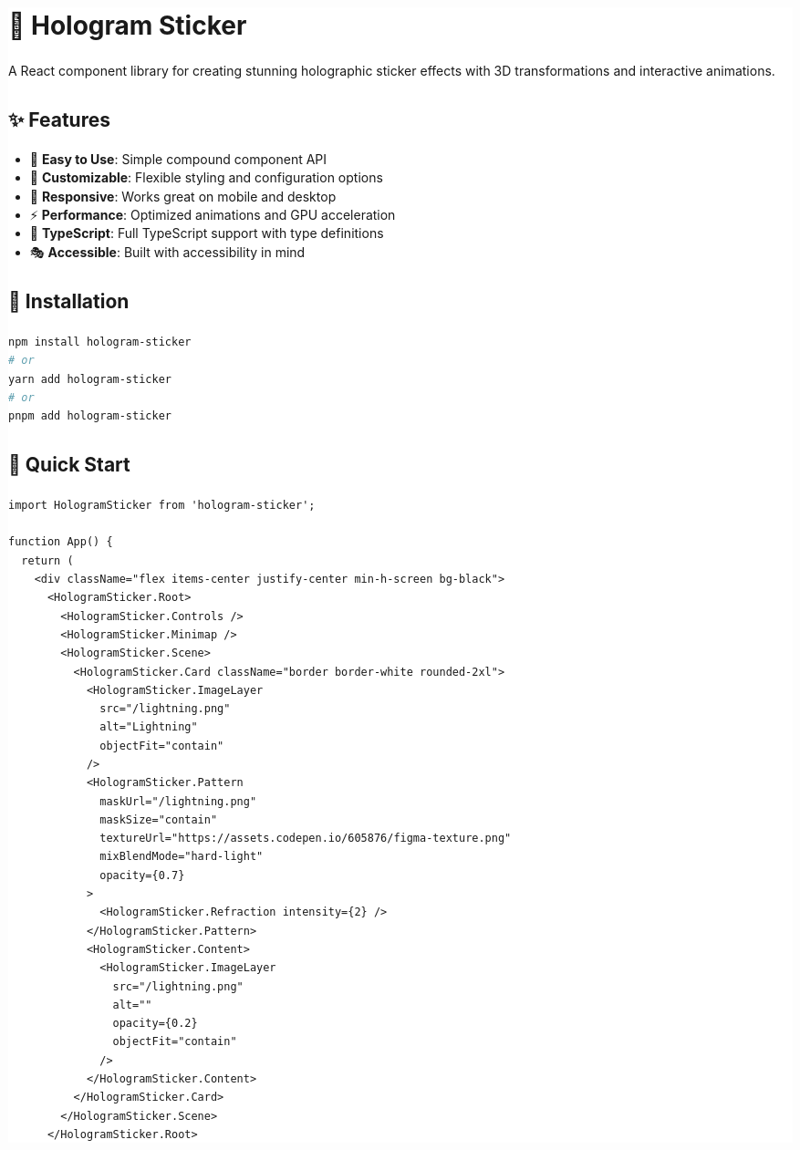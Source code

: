 # 🌟 Hologram Sticker

A React component library for creating stunning holographic sticker effects with 3D transformations and interactive animations.

## ✨ Features

- 🎯 **Easy to Use**: Simple compound component API
- 🎨 **Customizable**: Flexible styling and configuration options  
- 📱 **Responsive**: Works great on mobile and desktop
- ⚡ **Performance**: Optimized animations and GPU acceleration
- 🔧 **TypeScript**: Full TypeScript support with type definitions
- 🎭 **Accessible**: Built with accessibility in mind

## 🚀 Installation

```bash
npm install hologram-sticker
# or
yarn add hologram-sticker
# or
pnpm add hologram-sticker
```

## 📖 Quick Start

```tsx
import HologramSticker from 'hologram-sticker';

function App() {
  return (
    <div className="flex items-center justify-center min-h-screen bg-black">
      <HologramSticker.Root>
        <HologramSticker.Controls />
        <HologramSticker.Minimap />
        <HologramSticker.Scene>
          <HologramSticker.Card className="border border-white rounded-2xl">
            <HologramSticker.ImageLayer
              src="/lightning.png"
              alt="Lightning"
              objectFit="contain"
            />
            <HologramSticker.Pattern
              maskUrl="/lightning.png"
              maskSize="contain"
              textureUrl="https://assets.codepen.io/605876/figma-texture.png"
              mixBlendMode="hard-light"
              opacity={0.7}
            >
              <HologramSticker.Refraction intensity={2} />
            </HologramSticker.Pattern>
            <HologramSticker.Content>
              <HologramSticker.ImageLayer
                src="/lightning.png"
                alt=""
                opacity={0.2}
                objectFit="contain"
              />
            </HologramSticker.Content>
          </HologramSticker.Card>
        </HologramSticker.Scene>
      </HologramSticker.Root>
```